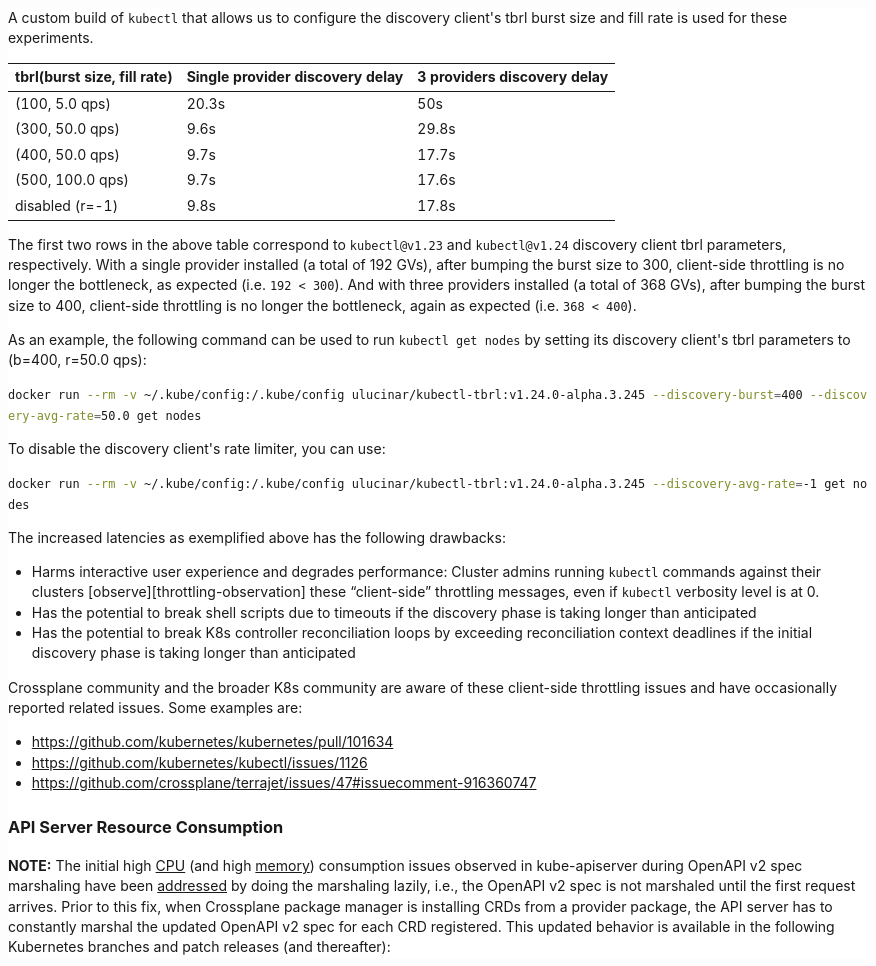 A custom build of `kubectl` that allows us to configure the discovery client's
tbrl burst size and fill rate is used for these experiments.

| tbrl(burst size, fill rate) | Single provider discovery delay | 3 providers discovery delay |
|------------------|-------|------|
| (100, 5.0 qps)   | 20.3s |  50s |
| (300, 50.0 qps)  | 9.6s | 29.8s |
| (400, 50.0 qps)  | 9.7s | 17.7s |
| (500, 100.0 qps) | 9.7s | 17.6s |
| disabled (r=-1)  | 9.8s | 17.8s |

The first two rows in the above table correspond to `kubectl@v1.23` and
`kubectl@v1.24` discovery client tbrl parameters, respectively. With a single
provider installed (a total of 192 GVs), after bumping the burst size to 300,
client-side throttling is no longer the bottleneck, as expected (i.e. `192 <
300`). And with three providers installed (a total of 368 GVs), after bumping
the burst size to 400, client-side throttling is no longer the bottleneck, again
as expected (i.e. `368 < 400`).

As an example, the following command can be used to run `kubectl get nodes` by
setting its discovery client's tbrl parameters to (b=400, r=50.0 qps):
```bash
docker run --rm -v ~/.kube/config:/.kube/config ulucinar/kubectl-tbrl:v1.24.0-alpha.3.245 --discovery-burst=400 --discovery-avg-rate=50.0 get nodes
```

To disable the discovery client's rate limiter, you can use:
```bash
docker run --rm -v ~/.kube/config:/.kube/config ulucinar/kubectl-tbrl:v1.24.0-alpha.3.245 --discovery-avg-rate=-1 get nodes
```

The increased latencies as exemplified above has the following drawbacks:
- Harms interactive user experience and degrades performance: Cluster admins
  running `kubectl` commands against their clusters
  [observe][throttling-observation] these “client-side” throttling messages,
  even if `kubectl` verbosity level is at 0.
- Has the potential to break shell scripts due to timeouts if the discovery
  phase is taking longer than anticipated
- Has the potential to break K8s controller reconciliation loops by exceeding
  reconciliation context deadlines if the initial discovery phase is taking
  longer than anticipated

Crossplane community and the broader K8s community are aware of these
client-side throttling issues and have occasionally reported related issues.
Some examples are:
- https://github.com/kubernetes/kubernetes/pull/101634
- https://github.com/kubernetes/kubectl/issues/1126
- https://github.com/crossplane/terrajet/issues/47#issuecomment-916360747



### API Server Resource Consumption
**NOTE:** The initial high [CPU][6] (and high [memory][7]) consumption issues
observed in kube-apiserver during OpenAPI v2 spec marshaling have been
[addressed][8] by doing the marshaling lazily, i.e., the OpenAPI v2 spec is not
marshaled until the first request arrives. Prior to this fix, when Crossplane
package manager is installing CRDs from a provider package, the API server has
to constantly marshal the updated OpenAPI v2 spec for each CRD registered. This
updated behavior is available in the following Kubernetes branches and patch
releases (and thereafter):


[1]: https://github.com/crossplane/terrajet/issues/47#issuecomment-920316141
[2]: https://github.com/crossplane/terrajet/issues/47#issuecomment-920441882
[4]: https://github.com/crossplane/crossplane/issues/2895
[5]: https://github.com/kubernetes/kubernetes/pull/107131
[6]: https://github.com/kubernetes/kubernetes/issues/105932
[7]: https://github.com/kubernetes/kubernetes/issues/101755
[8]: https://github.com/kubernetes/kube-openapi/pull/251
[9]: https://github.com/crossplane/crossplane/issues/2963
[10]: https://github.com/crossplane/crossplane/issues/2964
[11]: https://github.com/crossplane/crossplane/issues/3042
[12]: https://github.com/crossplane/crossplane/issues/3043
[13]: https://github.com/kubernetes/kubernetes/pull/109141
[cp-burst-fix]: https://github.com/kubernetes/kubernetes/pull/108401
[Terrajet]: https://github.com/crossplane/terrajet
[aso]: https://github.com/Azure/azure-service-operator
[config-connector]: https://github.com/GoogleCloudPlatform/k8s-config-connector
[rate limiter]: https://pkg.go.dev/k8s.io/client-go/util/flowcontrol#RateLimiter
[kube-apiserver-mem-metrics]: images/kube-apiserver-mem-metrics.png
[kube-apiserver-cpu-usage]: images/kube-apiserver-cpu-usage.png
[kube-apiserver-goroutines]: images/kube-apiserver-goroutines.png
[kube-apiserver-heap-profile]: images/kube-apiserver-heap-profile.pdf
[`MADV_FREE`]: https://man7.org/linux/man-pages/man2/madvise.2.html
[`zap`]: https://github.com/uber-go/zap
[`zapcore`]: https://pkg.go.dev/go.uber.org/zap/zapcore
[crossplane-2895]: https://github.com/crossplane/crossplane/issues/2895